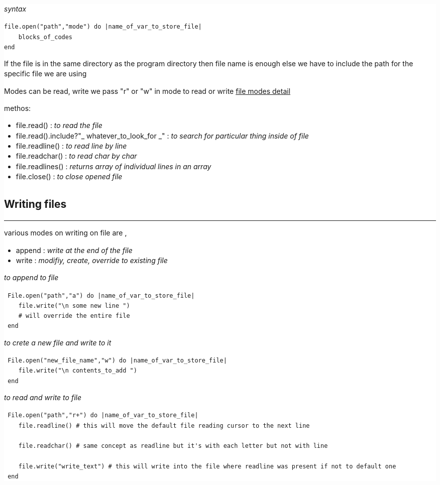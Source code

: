 _syntax_

```
file.open("path","mode") do |name_of_var_to_store_file|
    blocks_of_codes
end
```

If the file is in the same directory as the program directory then file name is enough else we have to include the path for the specific file we are using

Modes can be read, write we pass "r" or "w" in mode to read or write
[file modes detail](https://stackoverflow.com/questions/3682359/what-are-the-ruby-file-open-modes-and-options)

methos:

- file.read() : _to read the file_
- file.read().include?"_ whatever_to_look_for _" : _to search for particular thing inside of file_
- file.readline() : _to read line by line_
- file.readchar() : _to read char by char_
- file.readlines() : _returns array of individual lines in an array_
- file.close() : _to close opened file_

## Writing files

---

various modes on writing on file are ,

- append : _write at the end of the file_
- write : _modifiy, create, override to existing file_

_to append to file_

```
 File.open("path","a") do |name_of_var_to_store_file|
    file.write("\n some new line ")
    # will override the entire file
 end
```

_to crete a new file and write to it_

```
 File.open("new_file_name","w") do |name_of_var_to_store_file|
    file.write("\n contents_to_add ")
 end
```

_to read and write to file_

```
 File.open("path","r+") do |name_of_var_to_store_file|
    file.readline() # this will move the default file reading cursor to the next line

    file.readchar() # same concept as readline but it's with each letter but not with line

    file.write("write_text") # this will write into the file where readline was present if not to default one
 end
```
